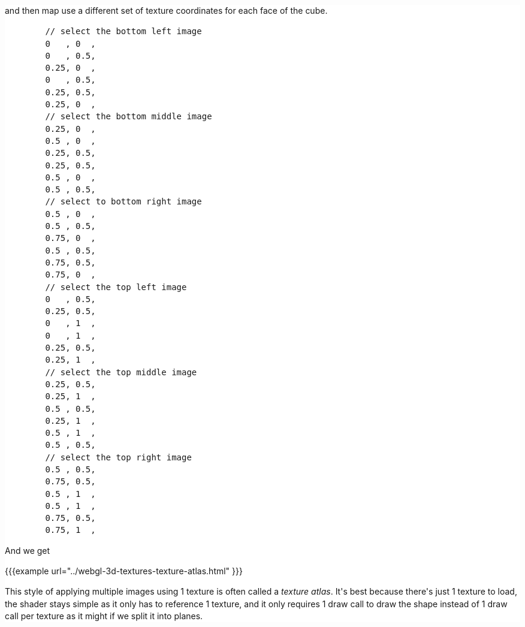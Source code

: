 and then map use a different set of texture coordinates for each face of the cube.

<pre class="prettyprint showlinemods">
        // select the bottom left image
        0   , 0  ,
        0   , 0.5,
        0.25, 0  ,
        0   , 0.5,
        0.25, 0.5,
        0.25, 0  ,
        // select the bottom middle image
        0.25, 0  ,
        0.5 , 0  ,
        0.25, 0.5,
        0.25, 0.5,
        0.5 , 0  ,
        0.5 , 0.5,
        // select to bottom right image
        0.5 , 0  ,
        0.5 , 0.5,
        0.75, 0  ,
        0.5 , 0.5,
        0.75, 0.5,
        0.75, 0  ,
        // select the top left image
        0   , 0.5,
        0.25, 0.5,
        0   , 1  ,
        0   , 1  ,
        0.25, 0.5,
        0.25, 1  ,
        // select the top middle image
        0.25, 0.5,
        0.25, 1  ,
        0.5 , 0.5,
        0.25, 1  ,
        0.5 , 1  ,
        0.5 , 0.5,
        // select the top right image
        0.5 , 0.5,
        0.75, 0.5,
        0.5 , 1  ,
        0.5 , 1  ,
        0.75, 0.5,
        0.75, 1  ,
</pre>

And we get

{{{example url="../webgl-3d-textures-texture-atlas.html" }}}

This style of applying multiple images using 1 texture is often called a *texture atlas*. It's best because
there's just 1 texture to load, the shader stays simple as it only has to reference 1 texture, and it only
requires 1 draw call to draw the shape instead of 1 draw call per texture as it might if we split it into
planes.
